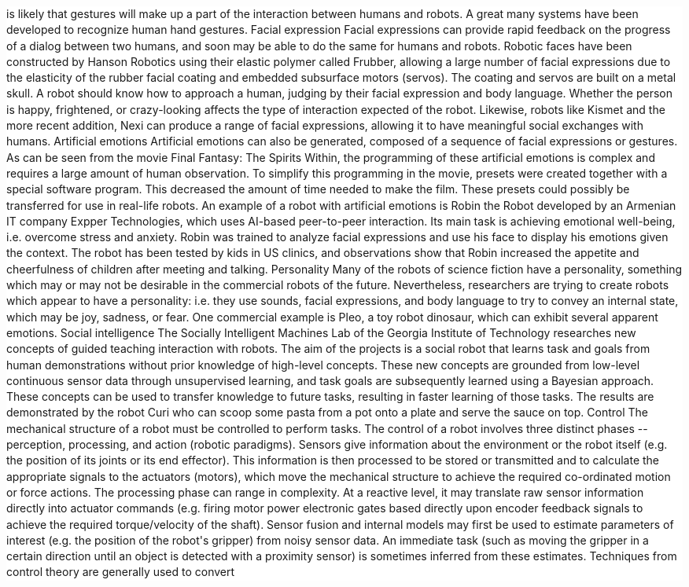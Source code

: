 is likely that gestures will make up a part of the interaction between
humans and robots. A great many systems have been developed to recognize
human hand gestures. Facial expression Facial expressions can provide
rapid feedback on the progress of a dialog between two humans, and soon
may be able to do the same for humans and robots. Robotic faces have
been constructed by Hanson Robotics using their elastic polymer called
Frubber, allowing a large number of facial expressions due to the
elasticity of the rubber facial coating and embedded subsurface motors
(servos). The coating and servos are built on a metal skull. A robot
should know how to approach a human, judging by their facial expression
and body language. Whether the person is happy, frightened, or
crazy-looking affects the type of interaction expected of the robot.
Likewise, robots like Kismet and the more recent addition, Nexi can
produce a range of facial expressions, allowing it to have meaningful
social exchanges with humans. Artificial emotions Artificial emotions
can also be generated, composed of a sequence of facial expressions or
gestures. As can be seen from the movie Final Fantasy: The Spirits
Within, the programming of these artificial emotions is complex and
requires a large amount of human observation. To simplify this
programming in the movie, presets were created together with a special
software program. This decreased the amount of time needed to make the
film. These presets could possibly be transferred for use in real-life
robots. An example of a robot with artificial emotions is Robin the
Robot developed by an Armenian IT company Expper Technologies, which
uses AI-based peer-to-peer interaction. Its main task is achieving
emotional well-being, i.e. overcome stress and anxiety. Robin was
trained to analyze facial expressions and use his face to display his
emotions given the context. The robot has been tested by kids in US
clinics, and observations show that Robin increased the appetite and
cheerfulness of children after meeting and talking. Personality Many of
the robots of science fiction have a personality, something which may or
may not be desirable in the commercial robots of the future.
Nevertheless, researchers are trying to create robots which appear to
have a personality: i.e. they use sounds, facial expressions, and body
language to try to convey an internal state, which may be joy, sadness,
or fear. One commercial example is Pleo, a toy robot dinosaur, which can
exhibit several apparent emotions. Social intelligence The Socially
Intelligent Machines Lab of the Georgia Institute of Technology
researches new concepts of guided teaching interaction with robots. The
aim of the projects is a social robot that learns task and goals from
human demonstrations without prior knowledge of high-level concepts.
These new concepts are grounded from low-level continuous sensor data
through unsupervised learning, and task goals are subsequently learned
using a Bayesian approach. These concepts can be used to transfer
knowledge to future tasks, resulting in faster learning of those tasks.
The results are demonstrated by the robot Curi who can scoop some pasta
from a pot onto a plate and serve the sauce on top. Control The
mechanical structure of a robot must be controlled to perform tasks. The
control of a robot involves three distinct phases -- perception,
processing, and action (robotic paradigms). Sensors give information
about the environment or the robot itself (e.g. the position of its
joints or its end effector). This information is then processed to be
stored or transmitted and to calculate the appropriate signals to the
actuators (motors), which move the mechanical structure to achieve the
required co-ordinated motion or force actions. The processing phase can
range in complexity. At a reactive level, it may translate raw sensor
information directly into actuator commands (e.g. firing motor power
electronic gates based directly upon encoder feedback signals to achieve
the required torque/velocity of the shaft). Sensor fusion and internal
models may first be used to estimate parameters of interest (e.g. the
position of the robot\'s gripper) from noisy sensor data. An immediate
task (such as moving the gripper in a certain direction until an object
is detected with a proximity sensor) is sometimes inferred from these
estimates. Techniques from control theory are generally used to convert